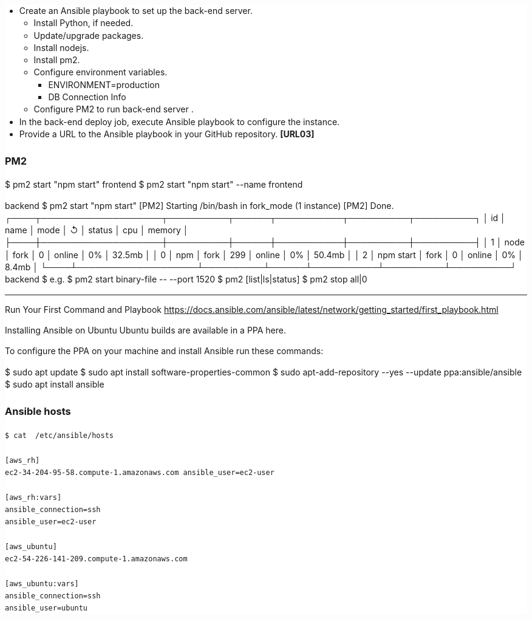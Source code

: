 - Create an Ansible playbook to set up the back-end server.
  - Install Python, if needed.
  - Update/upgrade packages.
  - Install nodejs.
  - Install pm2.
  - Configure environment variables.
    - ENVIRONMENT=production
    - DB Connection Info
  - Configure PM2 to run back-end server .
- In the back-end deploy job, execute Ansible playbook to configure the instance.
- Provide a URL to the Ansible playbook in your GitHub repository. **[URL03]**

### PM2
$ pm2 start "npm start"
frontend $ pm2 start "npm start" --name frontend

backend $ pm2 start "npm start"
[PM2] Starting /bin/bash in fork_mode (1 instance)
[PM2] Done.
┌────┬────────────────────┬──────────┬──────┬───────────┬──────────┬──────────┐
│ id │ name               │ mode     │ ↺    │ status    │ cpu      │ memory   │
├────┼────────────────────┼──────────┼──────┼───────────┼──────────┼──────────┤
│ 1  │ node               │ fork     │ 0    │ online    │ 0%       │ 32.5mb   │
│ 0  │ npm                │ fork     │ 299  │ online    │ 0%       │ 50.4mb   │
│ 2  │ npm start          │ fork     │ 0    │ online    │ 0%       │ 8.4mb    │
└────┴────────────────────┴──────────┴──────┴───────────┴──────────┴──────────┘
backend $ 
e.g.
$ pm2 start binary-file -- --port 1520
$ pm2 [list|ls|status]
$ pm2 stop all|0

---

Run Your First Command and Playbook
https://docs.ansible.com/ansible/latest/network/getting_started/first_playbook.html

Installing Ansible on Ubuntu
Ubuntu builds are available in a PPA here.

To configure the PPA on your machine and install Ansible run these commands:

$ sudo apt update
$ sudo apt install software-properties-common
$ sudo apt-add-repository --yes --update ppa:ansible/ansible
$ sudo apt install ansible

### Ansible hosts

```
$ cat  /etc/ansible/hosts

[aws_rh]
ec2-34-204-95-58.compute-1.amazonaws.com ansible_user=ec2-user

[aws_rh:vars]
ansible_connection=ssh 
ansible_user=ec2-user 

[aws_ubuntu]
ec2-54-226-141-209.compute-1.amazonaws.com

[aws_ubuntu:vars]
ansible_connection=ssh 
ansible_user=ubuntu

```